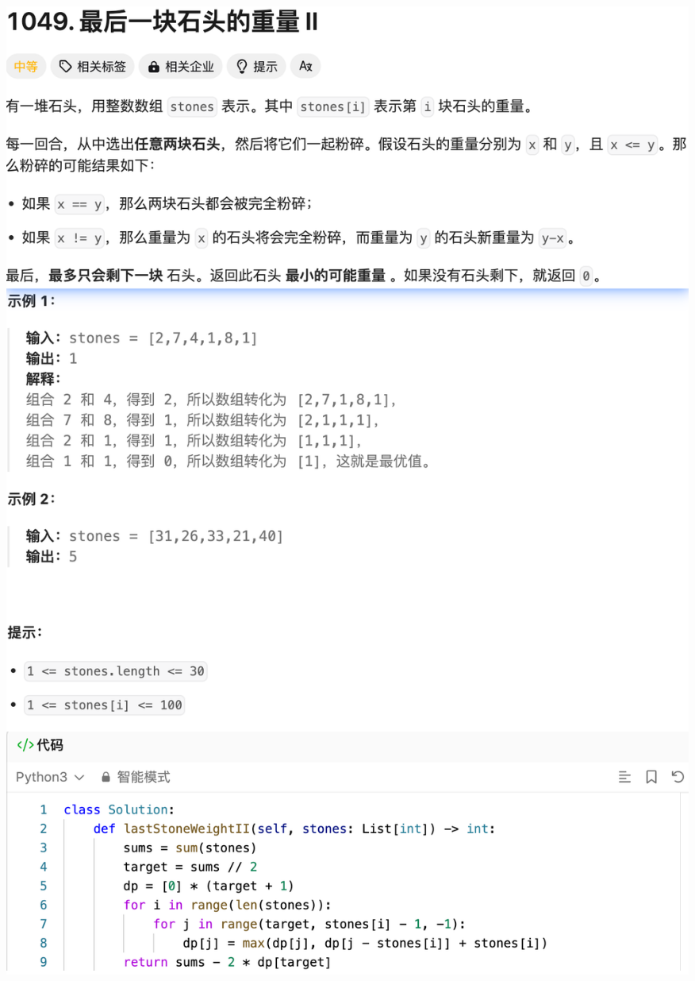 ![image-20240229201502074](./leetcode/image-20240229201502074.png)

![image-20240229202435270](./leetcode/image-20240229202435270.png)
